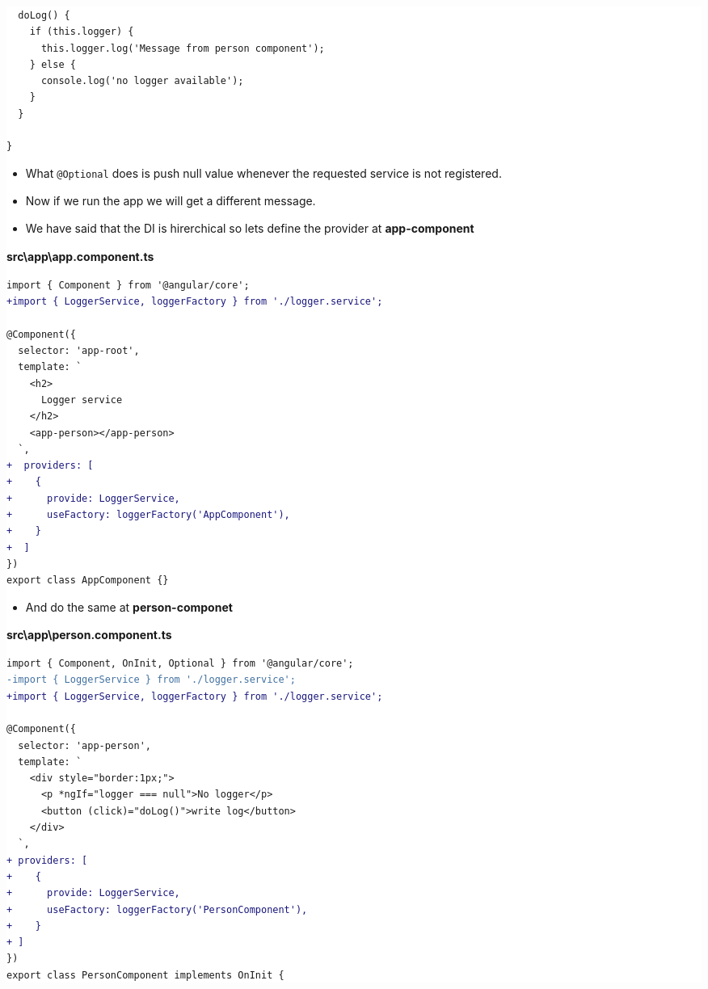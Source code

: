 ```diff person.component.ts
  doLog() {
    if (this.logger) {
      this.logger.log('Message from person component');
    } else {
      console.log('no logger available');
    }
  }

}

```
* What `@Optional` does is push null value whenever the requested service is not registered.

* Now if we run the app we will get a different message.

* We have said that the DI is hirerchical so lets define the provider at __app-component__

__src\app\app.component.ts__

```diff app.componet.ts
import { Component } from '@angular/core';
+import { LoggerService, loggerFactory } from './logger.service';

@Component({
  selector: 'app-root',
  template: `
    <h2>
      Logger service
    </h2>
    <app-person></app-person>
  `,
+  providers: [
+    {
+      provide: LoggerService,
+      useFactory: loggerFactory('AppComponent'),
+    }
+  ]
})
export class AppComponent {}

```
* And do the same at __person-componet__

__src\app\person.component.ts__

```diff person.component.ts
import { Component, OnInit, Optional } from '@angular/core';
-import { LoggerService } from './logger.service';
+import { LoggerService, loggerFactory } from './logger.service';

@Component({
  selector: 'app-person',
  template: `
    <div style="border:1px;">
      <p *ngIf="logger === null">No logger</p>
      <button (click)="doLog()">write log</button>
    </div>
  `,
+ providers: [
+    {
+      provide: LoggerService,
+      useFactory: loggerFactory('PersonComponent'),
+    }
+ ]
})
export class PersonComponent implements OnInit {
```